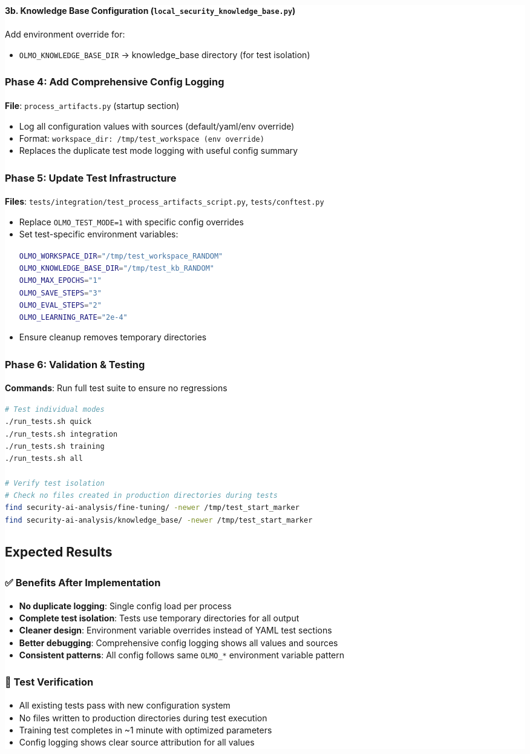 #### **3b. Knowledge Base Configuration** (`local_security_knowledge_base.py`)
Add environment override for:
- `OLMO_KNOWLEDGE_BASE_DIR` → knowledge_base directory (for test isolation)

### **Phase 4: Add Comprehensive Config Logging**
**File**: `process_artifacts.py` (startup section)
- Log all configuration values with sources (default/yaml/env override)
- Format: `workspace_dir: /tmp/test_workspace (env override)`
- Replaces the duplicate test mode logging with useful config summary

### **Phase 5: Update Test Infrastructure**
**Files**: `tests/integration/test_process_artifacts_script.py`, `tests/conftest.py`
- Replace `OLMO_TEST_MODE=1` with specific config overrides
- Set test-specific environment variables:
  ```bash
  OLMO_WORKSPACE_DIR="/tmp/test_workspace_RANDOM"
  OLMO_KNOWLEDGE_BASE_DIR="/tmp/test_kb_RANDOM"
  OLMO_MAX_EPOCHS="1"
  OLMO_SAVE_STEPS="3"
  OLMO_EVAL_STEPS="2"
  OLMO_LEARNING_RATE="2e-4"
  ```
- Ensure cleanup removes temporary directories

### **Phase 6: Validation & Testing**
**Commands**: Run full test suite to ensure no regressions
```bash
# Test individual modes
./run_tests.sh quick
./run_tests.sh integration
./run_tests.sh training
./run_tests.sh all

# Verify test isolation
# Check no files created in production directories during tests
find security-ai-analysis/fine-tuning/ -newer /tmp/test_start_marker
find security-ai-analysis/knowledge_base/ -newer /tmp/test_start_marker
```

## Expected Results

### **✅ Benefits After Implementation**
- **No duplicate logging**: Single config load per process
- **Complete test isolation**: Tests use temporary directories for all output
- **Cleaner design**: Environment variable overrides instead of YAML test sections
- **Better debugging**: Comprehensive config logging shows all values and sources
- **Consistent patterns**: All config follows same `OLMO_*` environment variable pattern

### **🧪 Test Verification**
- All existing tests pass with new configuration system
- No files written to production directories during test execution
- Training test completes in ~1 minute with optimized parameters
- Config logging shows clear source attribution for all values
